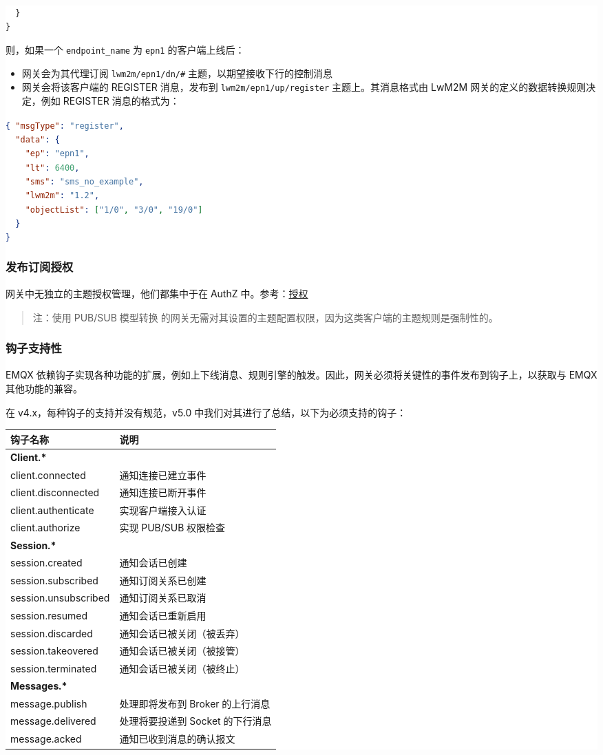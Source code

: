 ```
  } 
}
```

则，如果一个 `endpoint_name` 为 `epn1` 的客户端上线后：

- 网关会为其代理订阅 `lwm2m/epn1/dn/#` 主题，以期望接收下行的控制消息
- 网关会将该客户端的 REGISTER 消息，发布到 `lwm2m/epn1/up/register` 主题上。其消息格式由 LwM2M 网关的定义的数据转换规则决定，例如 REGISTER 消息的格式为：

```json
{ "msgType": "register",                                                
  "data": {                                                             
    "ep": "epn1",                                            
    "lt": 6400,                                                
    "sms": "sms_no_example",                                                 
    "lwm2m": "1.2",          
    "objectList": ["1/0", "3/0", "19/0"]                                       
  }                                                                     
} 
```

### 发布订阅授权

网关中无独立的主题授权管理，他们都集中于在 AuthZ 中。参考：[授权](https://docs.emqx.com/zh/emqx/v5.0/security/authz/authz.html#授权数据源) 

> 注：使用 PUB/SUB 模型转换 的网关无需对其设置的主题配置权限，因为这类客户端的主题规则是强制性的。

### 钩子支持性

EMQX 依赖钩子实现各种功能的扩展，例如上下线消息、规则引擎的触发。因此，网关必须将关键性的事件发布到钩子上，以获取与 EMQX 其他功能的兼容。

在 v4.x，每种钩子的支持并没有规范，v5.0 中我们对其进行了总结，以下为必须支持的钩子：

| **钩子名称**         | **说明**                         |
| :------------------- | :------------------------------- |
| **Client.\***        |                                  |
| client.connected     | 通知连接已建立事件               |
| client.disconnected  | 通知连接已断开事件               |
| client.authenticate  | 实现客户端接入认证               |
| client.authorize     | 实现 PUB/SUB 权限检查            |
| **Session.\***       |                                  |
| session.created      | 通知会话已创建                   |
| session.subscribed   | 通知订阅关系已创建               |
| session.unsubscribed | 通知订阅关系已取消               |
| session.resumed      | 通知会话已重新启用               |
| session.discarded    | 通知会话已被关闭（被丢弃）       |
| session.takeovered   | 通知会话已被关闭（被接管）       |
| session.terminated   | 通知会话已被关闭（被终止）       |
| **Messages.\***      |                                  |
| message.publish      | 处理即将发布到 Broker 的上行消息 |
| message.delivered    | 处理将要投递到 Socket 的下行消息 |
| message.acked        | 通知已收到消息的确认报文         |